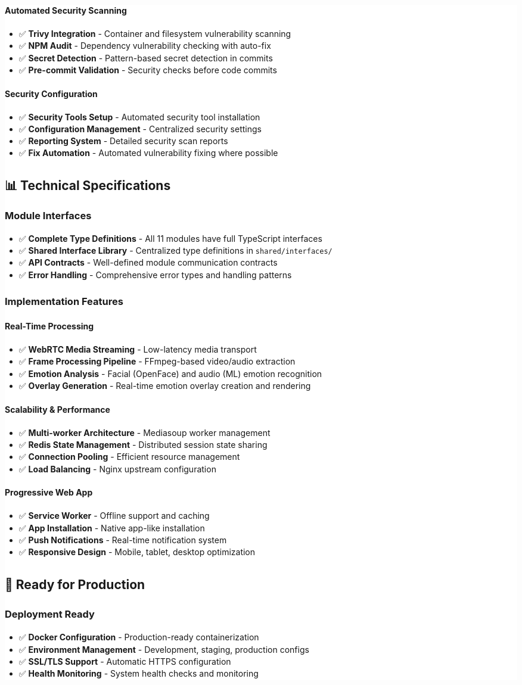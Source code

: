 #### **Automated Security Scanning**

- ✅ **Trivy Integration** - Container and filesystem vulnerability scanning
- ✅ **NPM Audit** - Dependency vulnerability checking with auto-fix
- ✅ **Secret Detection** - Pattern-based secret detection in commits
- ✅ **Pre-commit Validation** - Security checks before code commits

#### **Security Configuration**

- ✅ **Security Tools Setup** - Automated security tool installation
- ✅ **Configuration Management** - Centralized security settings
- ✅ **Reporting System** - Detailed security scan reports
- ✅ **Fix Automation** - Automated vulnerability fixing where possible

## 📊 Technical Specifications

### **Module Interfaces**

- ✅ **Complete Type Definitions** - All 11 modules have full TypeScript interfaces
- ✅ **Shared Interface Library** - Centralized type definitions in `shared/interfaces/`
- ✅ **API Contracts** - Well-defined module communication contracts
- ✅ **Error Handling** - Comprehensive error types and handling patterns

### **Implementation Features**

#### **Real-Time Processing**

- ✅ **WebRTC Media Streaming** - Low-latency media transport
- ✅ **Frame Processing Pipeline** - FFmpeg-based video/audio extraction
- ✅ **Emotion Analysis** - Facial (OpenFace) and audio (ML) emotion recognition
- ✅ **Overlay Generation** - Real-time emotion overlay creation and rendering

#### **Scalability & Performance**

- ✅ **Multi-worker Architecture** - Mediasoup worker management
- ✅ **Redis State Management** - Distributed session state sharing
- ✅ **Connection Pooling** - Efficient resource management
- ✅ **Load Balancing** - Nginx upstream configuration

#### **Progressive Web App**

- ✅ **Service Worker** - Offline support and caching
- ✅ **App Installation** - Native app-like installation
- ✅ **Push Notifications** - Real-time notification system
- ✅ **Responsive Design** - Mobile, tablet, desktop optimization

## 🚀 Ready for Production

### **Deployment Ready**

- ✅ **Docker Configuration** - Production-ready containerization
- ✅ **Environment Management** - Development, staging, production configs
- ✅ **SSL/TLS Support** - Automatic HTTPS configuration
- ✅ **Health Monitoring** - System health checks and monitoring
